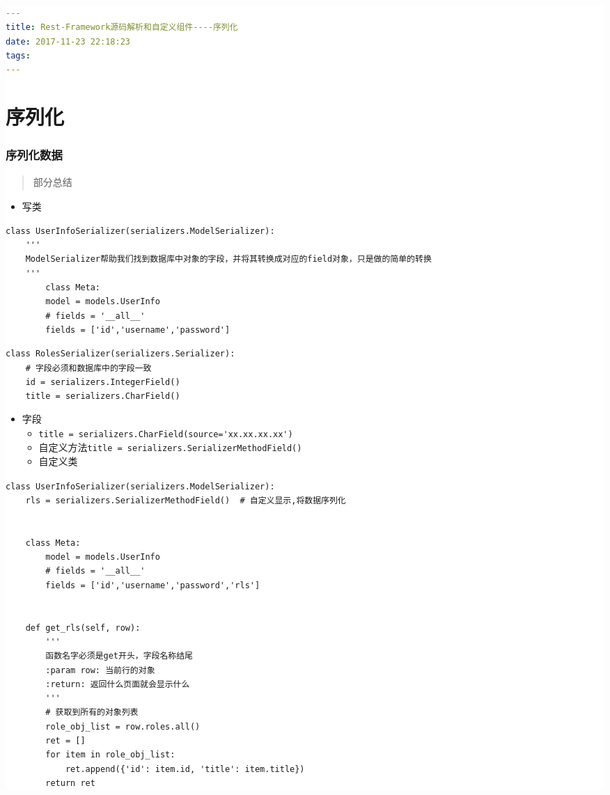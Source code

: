 ```yaml
---
title: Rest-Framework源码解析和自定义组件----序列化
date: 2017-11-23 22:18:23
tags:
---
```





# 序列化

### 序列化数据

> 部分总结

- 写类

```
class UserInfoSerializer(serializers.ModelSerializer):
    '''
    ModelSerializer帮助我们找到数据库中对象的字段，并将其转换成对应的field对象，只是做的简单的转换
    '''
        class Meta:
        model = models.UserInfo
        # fields = '__all__'
        fields = ['id','username','password']
```
```
class RolesSerializer(serializers.Serializer):
    # 字段必须和数据库中的字段一致
    id = serializers.IntegerField()
    title = serializers.CharField()
```
- 字段
    - ``title = serializers.CharField(source='xx.xx.xx.xx')``
    - 自定义方法``title = serializers.SerializerMethodField()``
    - 自定义类

```
class UserInfoSerializer(serializers.ModelSerializer):
    rls = serializers.SerializerMethodField()  # 自定义显示,将数据序列化


    class Meta:
        model = models.UserInfo
        # fields = '__all__'
        fields = ['id','username','password','rls']


    def get_rls(self, row):
        '''
        函数名字必须是get开头，字段名称结尾
        :param row: 当前行的对象
        :return: 返回什么页面就会显示什么
        '''
        # 获取到所有的对象列表
        role_obj_list = row.roles.all()
        ret = []
        for item in role_obj_list:
            ret.append({'id': item.id, 'title': item.title})
        return ret
```
